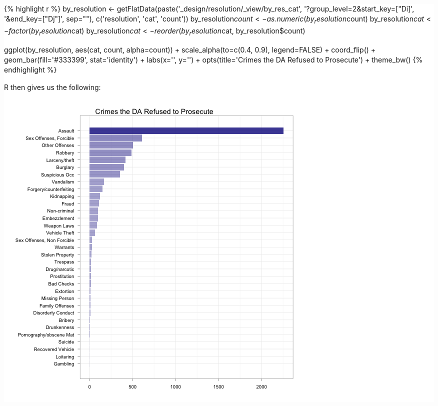 {% highlight r %}
by_resolution <- getFlatData(paste('_design/resolution/_view/by_res_cat',
                                   '?group_level=2&start_key=["Di]',
                                   '&end_key=["Dj"]', sep=""),
                             c('resolution', 'cat', 'count'))
by_resolution$count <- as.numeric(by_resolution$count)
by_resolution$cat <- factor(by_resolution$cat)
by_resolution$cat <- reorder(by_resolution$cat, by_resolution$count)

ggplot(by_resolution, aes(cat, count, alpha=count)) +
    scale_alpha(to=c(0.4, 0.9), legend=FALSE) +
    coord_flip() +
    geom_bar(fill='#333399', stat='identity') +
    labs(x='', y='') +
    opts(title='Crimes the DA Refused to Prosecute') +
    theme_bw()
{% endhighlight %}

R then gives us the following:

![regions](/images/r/sfpd_da_refused.png)


[couchbase]: http://www.couchbase.com/
[r]: http://www.r-project.org/
[iriscouch]: http://www.iriscouch.com/
[sfdata]: https://data.sfgov.org/
[viewguide]: http://www.couchbase.com/docs/couchbase-manual-2.0/couchbase-views.html
